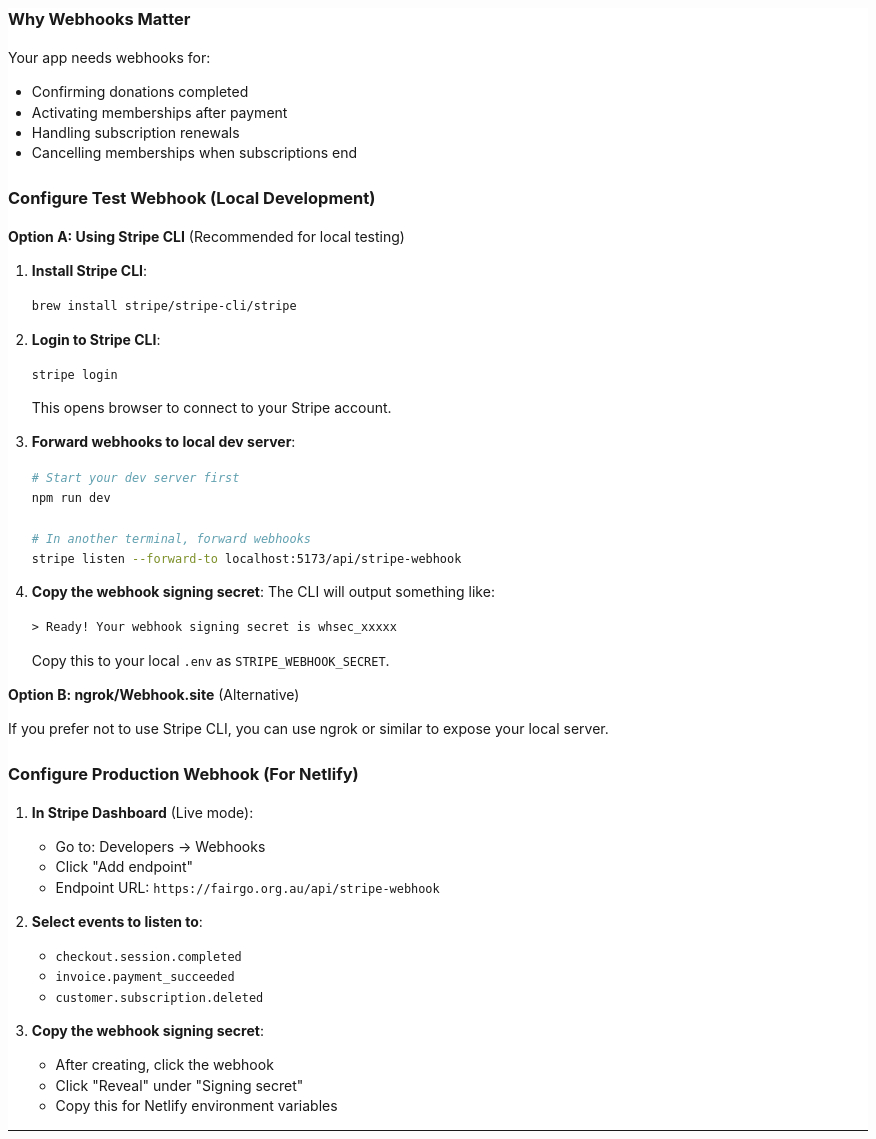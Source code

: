 ### Why Webhooks Matter

Your app needs webhooks for:
- Confirming donations completed
- Activating memberships after payment
- Handling subscription renewals
- Cancelling memberships when subscriptions end

### Configure Test Webhook (Local Development)

**Option A: Using Stripe CLI** (Recommended for local testing)

1. **Install Stripe CLI**:
   ```bash
   brew install stripe/stripe-cli/stripe
   ```

2. **Login to Stripe CLI**:
   ```bash
   stripe login
   ```
   This opens browser to connect to your Stripe account.

3. **Forward webhooks to local dev server**:
   ```bash
   # Start your dev server first
   npm run dev

   # In another terminal, forward webhooks
   stripe listen --forward-to localhost:5173/api/stripe-webhook
   ```

4. **Copy the webhook signing secret**:
   The CLI will output something like:
   ```
   > Ready! Your webhook signing secret is whsec_xxxxx
   ```
   Copy this to your local `.env` as `STRIPE_WEBHOOK_SECRET`.

**Option B: ngrok/Webhook.site** (Alternative)

If you prefer not to use Stripe CLI, you can use ngrok or similar to expose your local server.

### Configure Production Webhook (For Netlify)

1. **In Stripe Dashboard** (Live mode):
   - Go to: Developers → Webhooks
   - Click "Add endpoint"
   - Endpoint URL: `https://fairgo.org.au/api/stripe-webhook`

2. **Select events to listen to**:
   - `checkout.session.completed`
   - `invoice.payment_succeeded`
   - `customer.subscription.deleted`

3. **Copy the webhook signing secret**:
   - After creating, click the webhook
   - Click "Reveal" under "Signing secret"
   - Copy this for Netlify environment variables

---